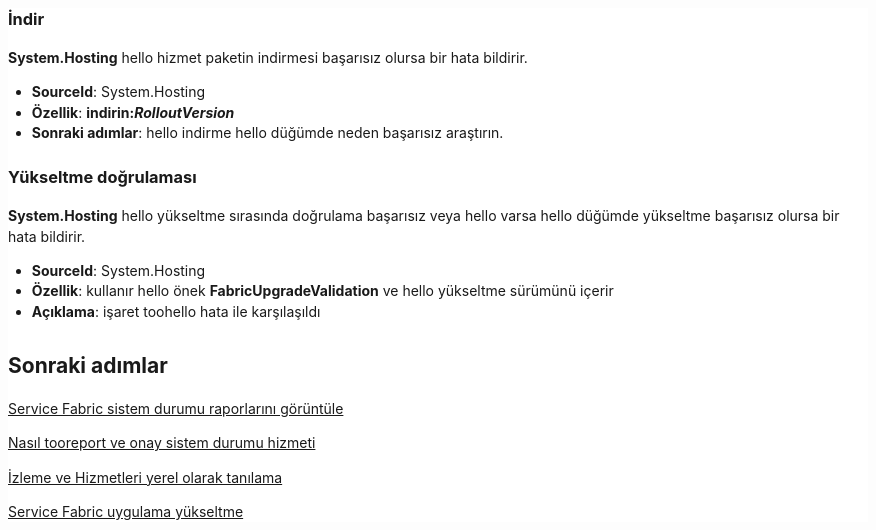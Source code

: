 ### <a name="download"></a>İndir
**System.Hosting** hello hizmet paketin indirmesi başarısız olursa bir hata bildirir.

* **SourceId**: System.Hosting
* **Özellik**:  **indirin:*RolloutVersion***
* **Sonraki adımlar**: hello indirme hello düğümde neden başarısız araştırın.

### <a name="upgrade-validation"></a>Yükseltme doğrulaması
**System.Hosting** hello yükseltme sırasında doğrulama başarısız veya hello varsa hello düğümde yükseltme başarısız olursa bir hata bildirir.

* **SourceId**: System.Hosting
* **Özellik**: kullanır hello önek **FabricUpgradeValidation** ve hello yükseltme sürümünü içerir
* **Açıklama**: işaret toohello hata ile karşılaşıldı

## <a name="next-steps"></a>Sonraki adımlar
[Service Fabric sistem durumu raporlarını görüntüle](service-fabric-view-entities-aggregated-health.md)

[Nasıl tooreport ve onay sistem durumu hizmeti](service-fabric-diagnostics-how-to-report-and-check-service-health.md)

[İzleme ve Hizmetleri yerel olarak tanılama](service-fabric-diagnostics-how-to-monitor-and-diagnose-services-locally.md)

[Service Fabric uygulama yükseltme](service-fabric-application-upgrade.md)

